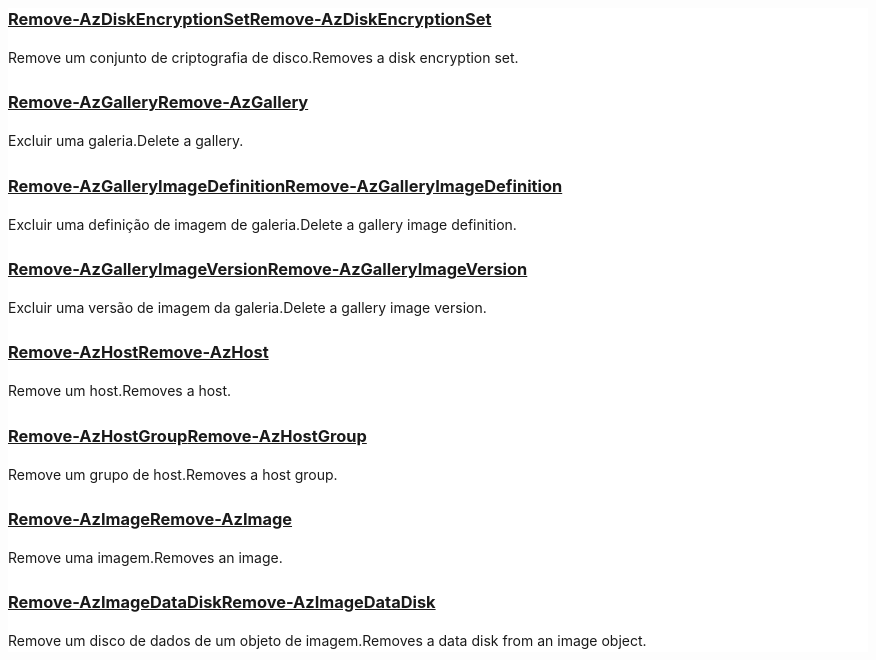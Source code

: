 ### [<span data-ttu-id="fcc23-321">Remove-AzDiskEncryptionSet</span><span class="sxs-lookup"><span data-stu-id="fcc23-321">Remove-AzDiskEncryptionSet</span></span>](Remove-AzDiskEncryptionSet.md)
<span data-ttu-id="fcc23-322">Remove um conjunto de criptografia de disco.</span><span class="sxs-lookup"><span data-stu-id="fcc23-322">Removes a disk encryption set.</span></span>

### [<span data-ttu-id="fcc23-323">Remove-AzGallery</span><span class="sxs-lookup"><span data-stu-id="fcc23-323">Remove-AzGallery</span></span>](Remove-AzGallery.md)
<span data-ttu-id="fcc23-324">Excluir uma galeria.</span><span class="sxs-lookup"><span data-stu-id="fcc23-324">Delete a gallery.</span></span>

### [<span data-ttu-id="fcc23-325">Remove-AzGalleryImageDefinition</span><span class="sxs-lookup"><span data-stu-id="fcc23-325">Remove-AzGalleryImageDefinition</span></span>](Remove-AzGalleryImageDefinition.md)
<span data-ttu-id="fcc23-326">Excluir uma definição de imagem de galeria.</span><span class="sxs-lookup"><span data-stu-id="fcc23-326">Delete a gallery image definition.</span></span>

### [<span data-ttu-id="fcc23-327">Remove-AzGalleryImageVersion</span><span class="sxs-lookup"><span data-stu-id="fcc23-327">Remove-AzGalleryImageVersion</span></span>](Remove-AzGalleryImageVersion.md)
<span data-ttu-id="fcc23-328">Excluir uma versão de imagem da galeria.</span><span class="sxs-lookup"><span data-stu-id="fcc23-328">Delete a gallery image version.</span></span>

### [<span data-ttu-id="fcc23-329">Remove-AzHost</span><span class="sxs-lookup"><span data-stu-id="fcc23-329">Remove-AzHost</span></span>](Remove-AzHost.md)
<span data-ttu-id="fcc23-330">Remove um host.</span><span class="sxs-lookup"><span data-stu-id="fcc23-330">Removes a host.</span></span>

### [<span data-ttu-id="fcc23-331">Remove-AzHostGroup</span><span class="sxs-lookup"><span data-stu-id="fcc23-331">Remove-AzHostGroup</span></span>](Remove-AzHostGroup.md)
<span data-ttu-id="fcc23-332">Remove um grupo de host.</span><span class="sxs-lookup"><span data-stu-id="fcc23-332">Removes a host group.</span></span>

### [<span data-ttu-id="fcc23-333">Remove-AzImage</span><span class="sxs-lookup"><span data-stu-id="fcc23-333">Remove-AzImage</span></span>](Remove-AzImage.md)
<span data-ttu-id="fcc23-334">Remove uma imagem.</span><span class="sxs-lookup"><span data-stu-id="fcc23-334">Removes an image.</span></span>

### [<span data-ttu-id="fcc23-335">Remove-AzImageDataDisk</span><span class="sxs-lookup"><span data-stu-id="fcc23-335">Remove-AzImageDataDisk</span></span>](Remove-AzImageDataDisk.md)
<span data-ttu-id="fcc23-336">Remove um disco de dados de um objeto de imagem.</span><span class="sxs-lookup"><span data-stu-id="fcc23-336">Removes a data disk from an image object.</span></span>
